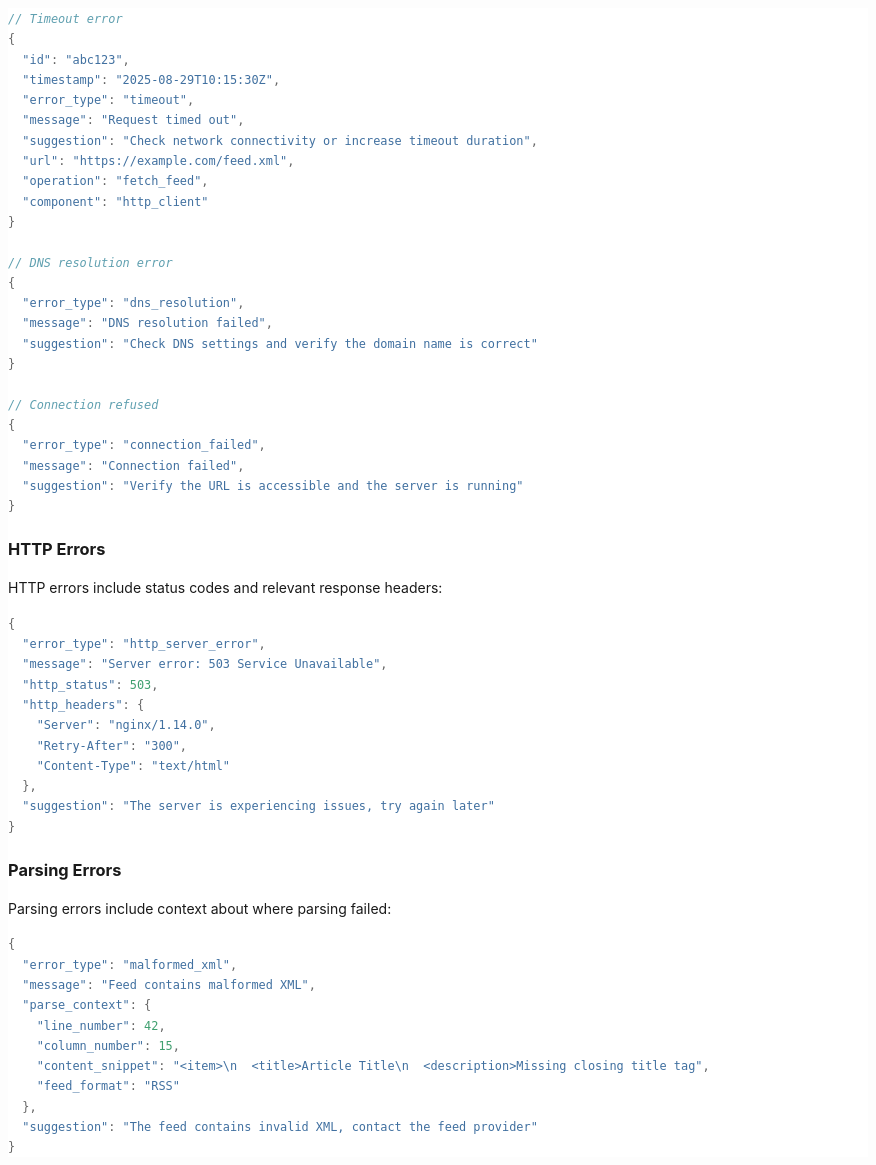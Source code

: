 ```go
// Timeout error
{
  "id": "abc123",
  "timestamp": "2025-08-29T10:15:30Z",
  "error_type": "timeout", 
  "message": "Request timed out",
  "suggestion": "Check network connectivity or increase timeout duration",
  "url": "https://example.com/feed.xml",
  "operation": "fetch_feed",
  "component": "http_client"
}

// DNS resolution error  
{
  "error_type": "dns_resolution",
  "message": "DNS resolution failed", 
  "suggestion": "Check DNS settings and verify the domain name is correct"
}

// Connection refused
{
  "error_type": "connection_failed",
  "message": "Connection failed",
  "suggestion": "Verify the URL is accessible and the server is running"
}
```

### HTTP Errors

HTTP errors include status codes and relevant response headers:

```go
{
  "error_type": "http_server_error",
  "message": "Server error: 503 Service Unavailable", 
  "http_status": 503,
  "http_headers": {
    "Server": "nginx/1.14.0",
    "Retry-After": "300",
    "Content-Type": "text/html"
  },
  "suggestion": "The server is experiencing issues, try again later"
}
```

### Parsing Errors

Parsing errors include context about where parsing failed:

```go
{
  "error_type": "malformed_xml",
  "message": "Feed contains malformed XML",
  "parse_context": {
    "line_number": 42,
    "column_number": 15, 
    "content_snippet": "<item>\n  <title>Article Title\n  <description>Missing closing title tag",
    "feed_format": "RSS"
  },
  "suggestion": "The feed contains invalid XML, contact the feed provider"
}
```
